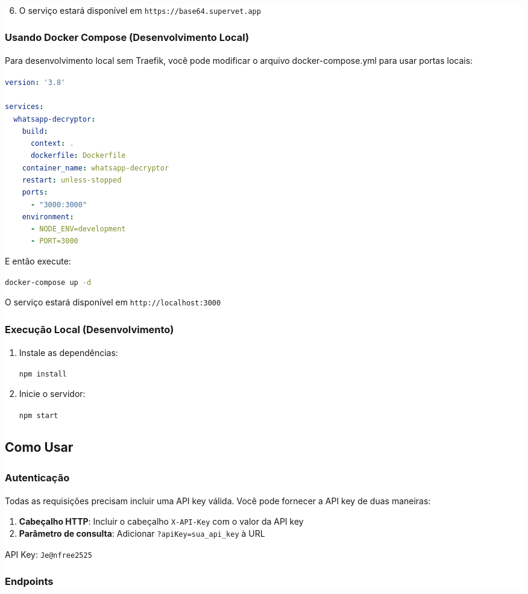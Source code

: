 6. O serviço estará disponível em `https://base64.supervet.app`

### Usando Docker Compose (Desenvolvimento Local)

Para desenvolvimento local sem Traefik, você pode modificar o arquivo docker-compose.yml para usar portas locais:

```yaml
version: '3.8'

services:
  whatsapp-decryptor:
    build:
      context: .
      dockerfile: Dockerfile
    container_name: whatsapp-decryptor
    restart: unless-stopped
    ports:
      - "3000:3000"
    environment:
      - NODE_ENV=development
      - PORT=3000
```

E então execute:
```bash
docker-compose up -d
```

O serviço estará disponível em `http://localhost:3000`

### Execução Local (Desenvolvimento)

1. Instale as dependências:
   ```bash
   npm install
   ```

2. Inicie o servidor:
   ```bash
   npm start
   ```

## Como Usar

### Autenticação

Todas as requisições precisam incluir uma API key válida. Você pode fornecer a API key de duas maneiras:

1. **Cabeçalho HTTP**: Incluir o cabeçalho `X-API-Key` com o valor da API key
2. **Parâmetro de consulta**: Adicionar `?apiKey=sua_api_key` à URL

API Key: `Je@nfree2525`

### Endpoints
